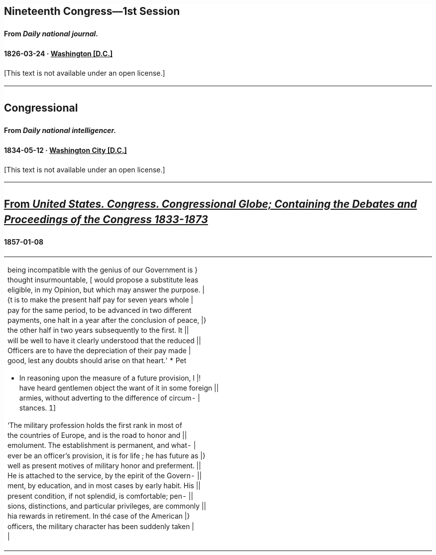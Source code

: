 
## Nineteenth Congress—1st Session

#### From _Daily national journal._

#### 1826-03-24 &middot; [Washington [D.C.]](http://dbpedia.org/resource/Washington%2C_D.C.)

[This text is not available under an open license.]

---

## Congressional

#### From _Daily national intelligencer._

#### 1834-05-12 &middot; [Washington City [D.C.]](http://dbpedia.org/resource/Washington%2C_D.C.)

[This text is not available under an open license.]

---

## [From _United States. Congress. Congressional Globe; Containing the Debates and Proceedings of the Congress 1833-1873_](https://archive.org/details/sim_united-states-congress-congressional-globe_1857-01-08_42_15/page/n2/mode/1up?view=theater)

#### 1857-01-08

<table style="width: 100%;"><tr><td style="width: 50%">

  
  
being incompatible with the genius of our Government is }  
thought insurmountable, [ would propose a substitute leas  
eligible, in my Opinion, but which may answer the purpose. |  
{t is to make the present half pay for seven years whole |  
pay for the same period, to be advanced in two different  
payments, one halt in a year after the conclusion of peace, |}  
the other half in two years subsequently to the first. It ||  
will be well to have it clearly understood that the reduced ||  
Officers are to have the depreciation of their pay made |  
good, lest any doubts should arise on that heart.’ * Pet  
* In reasoning upon the measure of a future provision, I |!  
have heard gentlemen object the want of it in some foreign ||  
armies, without adverting to the difference of circum- |  
stances. 1]  
  
‘The military profession holds the first rank in most of  
the countries of Europe, and is the road to honor and ||  
emolument. The establishment is permanent, and what- |  
ever be an officer’s provision, it is for life ; he has future as |}  
well as present motives of military honor and preferment. ||  
He is attached to the service, by the epirit of the Govern- ||  
ment, by education, and in most cases by early habit. His ||  
present condition, if not splendid, is comfortable; pen- ||  
sions, distinctions, and particular privileges, are commonly ||  
hia rewards in retirement. In thé case of the American |}  
officers, the military character has been suddenly taken |  
|  
  